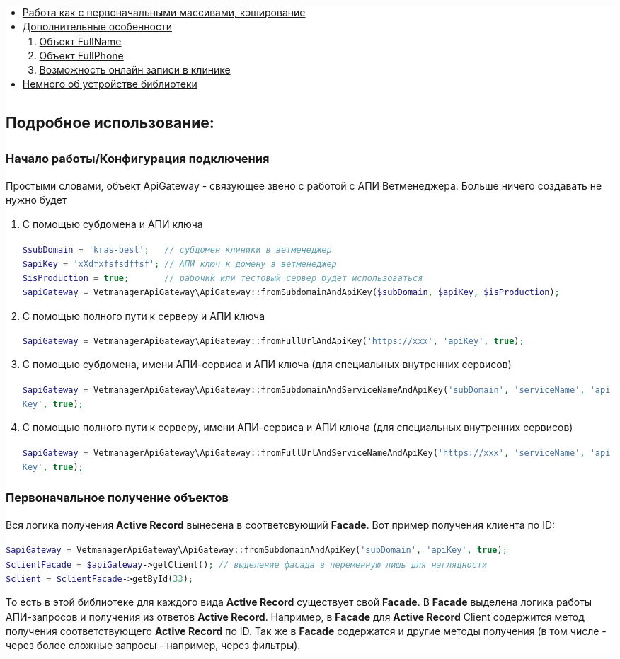 * [Работа как с первоначальными массивами, кэширование](#header_decoded_json)
* [Дополнительные особенности](#header_additional)
    1. [Объект FullName](#additional_full_name)
    2. [Объект FullPhone](#additional_full_phone)
    3. [Возможность онлайн записи в клинике](#additional_online_sign_up)
* [Немного об устройстве библиотеки](#additional_info)

## Подробное использование:

### Начало работы/Конфигурация подключения <a id="header_connection" />

Простыми словами, объект ApiGateway - связующее звено с работой с АПИ Ветменеджера. Больше ничего создавать не нужно будет

1. С помощью субдомена и АПИ ключа
    ```php
    $subDomain = 'kras-best';   // субдомен клиники в ветменеджер
    $apiKey = 'xXdfxfsfsdffsf'; // АПИ ключ к домену в ветменеджер
    $isProduction = true;       // рабочий или тестовый сервер будет использоваться
    $apiGateway = VetmanagerApiGateway\ApiGateway::fromSubdomainAndApiKey($subDomain, $apiKey, $isProduction);
    ```
2. С помощью полного пути к серверу и АПИ ключа
    ```php
    $apiGateway = VetmanagerApiGateway\ApiGateway::fromFullUrlAndApiKey('https://xxx', 'apiKey', true);
    ```
3. С помощью субдомена, имени АПИ-сервиса и АПИ ключа (для специальных внутренних сервисов)
    ```php
    $apiGateway = VetmanagerApiGateway\ApiGateway::fromSubdomainAndServiceNameAndApiKey('subDomain', 'serviceName', 'apiKey', true);
    ```
4. С помощью полного пути к серверу, имени АПИ-сервиса и АПИ ключа (для специальных внутренних сервисов)
    ```php
    $apiGateway = VetmanagerApiGateway\ApiGateway::fromFullUrlAndServiceNameAndApiKey('https://xxx', 'serviceName', 'apiKey', true);
    ```

### Первоначальное получение объектов <a id="header_get" /> 

Вся логика получения **Active Record** вынесена в соответсвующий **Facade**. Вот пример получения клиента по ID:
```php
$apiGateway = VetmanagerApiGateway\ApiGateway::fromSubdomainAndApiKey('subDomain', 'apiKey', true);
$clientFacade = $apiGateway->getClient(); // выделение фасада в переменную лишь для наглядности
$client = $clientFacade->getById(33);
```

То есть в этой библиотеке для каждого вида **Active Record** существует свой **Facade**. В **Facade** выделена логика
работы АПИ-запросов и получения из ответов **Active Record**. Например, в **Facade** для **Active Record** Client содержится
метод получения соответствующего **Active Record** по ID. Так же в **Facade** содержатся и другие методы получения (в том
числе - через более сложные запросы - например, через фильтры).
